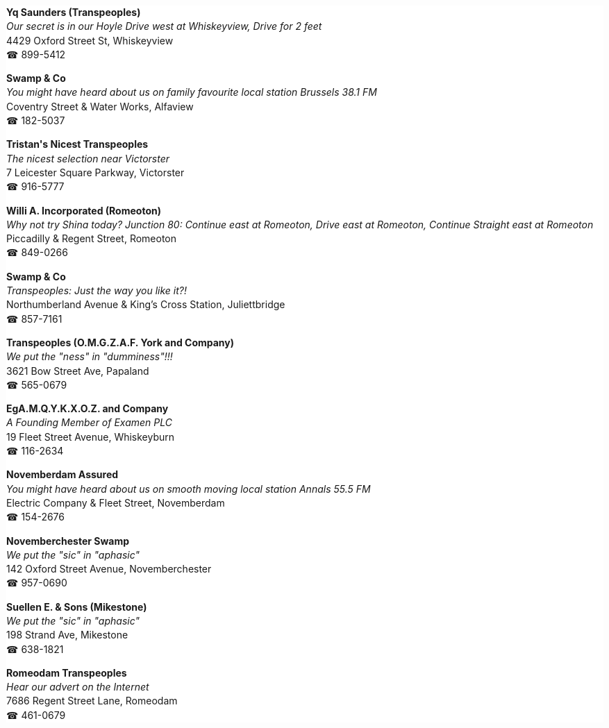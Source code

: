 **Yq Saunders (Transpeoples)**  
_Our secret is in our Hoyle 
Drive west at Whiskeyview, Drive for 2 feet_  
4429 Oxford Street St, Whiskeyview  
☎ 899-5412

**Swamp & Co**  
_You might have heard about us on family favourite local station Brussels 38.1 FM_  
Coventry Street & Water Works, Alfaview  
☎ 182-5037

**Tristan's Nicest Transpeoples**  
_The nicest selection near Victorster_  
7 Leicester Square Parkway, Victorster  
☎ 916-5777

**Willi A. Incorporated (Romeoton)**  
_Why not try Shina today? 
Junction 80: Continue east at Romeoton, Drive east at Romeoton, Continue Straight east at Romeoton_  
Piccadilly & Regent Street, Romeoton  
☎ 849-0266

**Swamp & Co**  
_Transpeoples: Just the way you like it?!_  
Northumberland Avenue & King’s Cross Station, Juliettbridge  
☎ 857-7161

**Transpeoples (O.M.G.Z.A.F. York and Company)**  
_We put the "ness" in "dumminess"!!!_  
3621 Bow Street Ave, Papaland  
☎ 565-0679

**EgA.M.Q.Y.K.X.O.Z. and Company**  
_A Founding Member of Examen PLC_  
19 Fleet Street Avenue, Whiskeyburn  
☎ 116-2634

**Novemberdam Assured**  
_You might have heard about us on smooth moving local station Annals 55.5 FM_  
Electric Company & Fleet Street, Novemberdam  
☎ 154-2676

**Novemberchester Swamp**  
_We put the "sic" in "aphasic"_  
142 Oxford Street Avenue, Novemberchester  
☎ 957-0690

**Suellen E. & Sons (Mikestone)**  
_We put the "sic" in "aphasic"_  
198 Strand Ave, Mikestone  
☎ 638-1821

**Romeodam Transpeoples**  
_Hear our advert on the Internet_  
7686 Regent Street Lane, Romeodam  
☎ 461-0679
